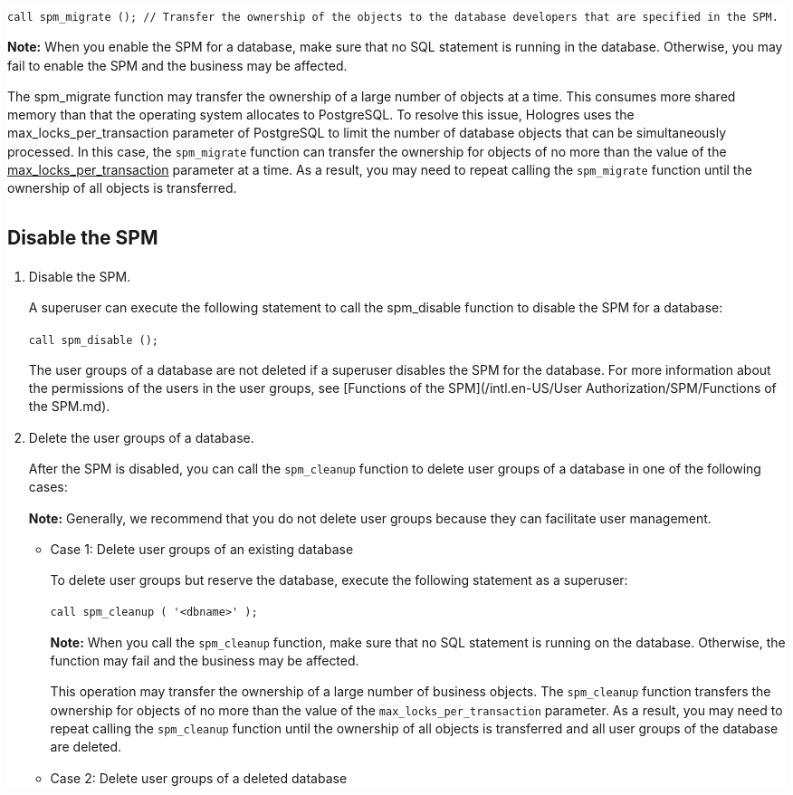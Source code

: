 ```
call spm_migrate (); // Transfer the ownership of the objects to the database developers that are specified in the SPM.
```

**Note:** When you enable the SPM for a database, make sure that no SQL statement is running in the database. Otherwise, you may fail to enable the SPM and the business may be affected.

The spm\_migrate function may transfer the ownership of a large number of objects at a time. This consumes more shared memory than that the operating system allocates to PostgreSQL. To resolve this issue, Hologres uses the max\_locks\_per\_transaction parameter of PostgreSQL to limit the number of database objects that can be simultaneously processed. In this case, the `spm_migrate` function can transfer the ownership for objects of no more than the value of the [max\_locks\_per\_transaction](https://www.postgresql.org/docs/9.1/runtime-config-locks.html) parameter at a time. As a result, you may need to repeat calling the `spm_migrate` function until the ownership of all objects is transferred.

## Disable the SPM

1.  Disable the SPM.

    A superuser can execute the following statement to call the spm\_disable function to disable the SPM for a database:

    ```
    call spm_disable ();
    ```

    The user groups of a database are not deleted if a superuser disables the SPM for the database. For more information about the permissions of the users in the user groups, see [Functions of the SPM](/intl.en-US/User Authorization/SPM/Functions of the SPM.md).

2.  Delete the user groups of a database.

    After the SPM is disabled, you can call the `spm_cleanup` function to delete user groups of a database in one of the following cases:

    **Note:** Generally, we recommend that you do not delete user groups because they can facilitate user management.

    -   Case 1: Delete user groups of an existing database

        To delete user groups but reserve the database, execute the following statement as a superuser:

        ```
        call spm_cleanup ( '<dbname>' );
        ```

        **Note:** When you call the `spm_cleanup` function, make sure that no SQL statement is running on the database. Otherwise, the function may fail and the business may be affected.

        This operation may transfer the ownership of a large number of business objects. The `spm_cleanup` function transfers the ownership for objects of no more than the value of the `max_locks_per_transaction` parameter. As a result, you may need to repeat calling the `spm_cleanup` function until the ownership of all objects is transferred and all user groups of the database are deleted.

    -   Case 2: Delete user groups of a deleted database

